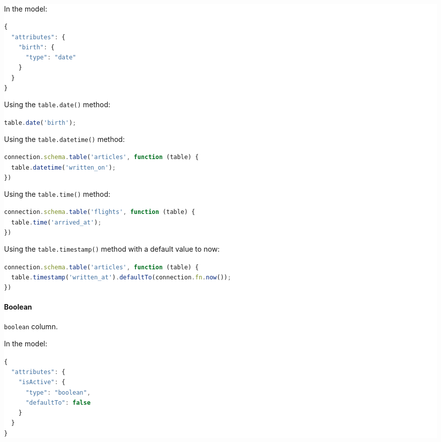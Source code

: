In the model:

```js
{
  "attributes": {
    "birth": {
      "type": "date"
    }
  }
}
```

Using the `table.date()` method:

```js
table.date('birth');
```

Using the `table.datetime()` method:

```js
connection.schema.table('articles', function (table) {
  table.datetime('written_on');
})
```

Using the `table.time()` method:

```js
connection.schema.table('flights', function (table) {
  table.time('arrived_at');
})
```

Using the `table.timestamp()` method with a default value to now:

```js
connection.schema.table('articles', function (table) {
  table.timestamp('written_at').defaultTo(connection.fn.now());
})
```

#### Boolean

`boolean` column.

In the model:

```js
{
  "attributes": {
    "isActive": {
      "type": "boolean",
      "defaultTo": false
    }
  }
}
```
